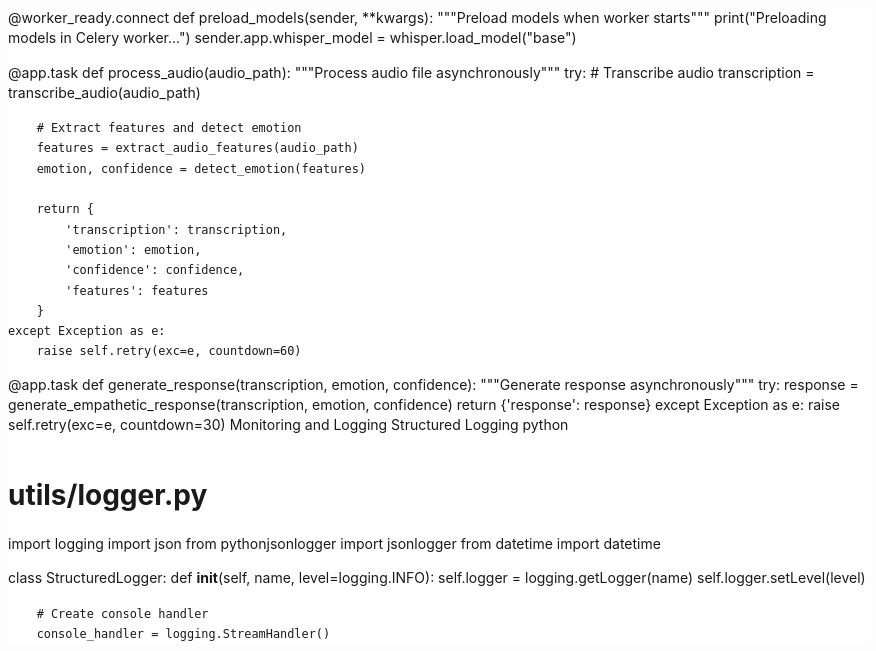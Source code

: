 @worker_ready.connect
def preload_models(sender, **kwargs):
    """Preload models when worker starts"""
    print("Preloading models in Celery worker...")
    sender.app.whisper_model = whisper.load_model("base")

@app.task
def process_audio(audio_path):
    """Process audio file asynchronously"""
    try:
        # Transcribe audio
        transcription = transcribe_audio(audio_path)
        
        # Extract features and detect emotion
        features = extract_audio_features(audio_path)
        emotion, confidence = detect_emotion(features)
        
        return {
            'transcription': transcription,
            'emotion': emotion,
            'confidence': confidence,
            'features': features
        }
    except Exception as e:
        raise self.retry(exc=e, countdown=60)

@app.task
def generate_response(transcription, emotion, confidence):
    """Generate response asynchronously"""
    try:
        response = generate_empathetic_response(transcription, emotion, confidence)
        return {'response': response}
    except Exception as e:
        raise self.retry(exc=e, countdown=30)
Monitoring and Logging
Structured Logging
python
# utils/logger.py
import logging
import json
from pythonjsonlogger import jsonlogger
from datetime import datetime

class StructuredLogger:
    def __init__(self, name, level=logging.INFO):
        self.logger = logging.getLogger(name)
        self.logger.setLevel(level)
        
        # Create console handler
        console_handler = logging.StreamHandler()
        